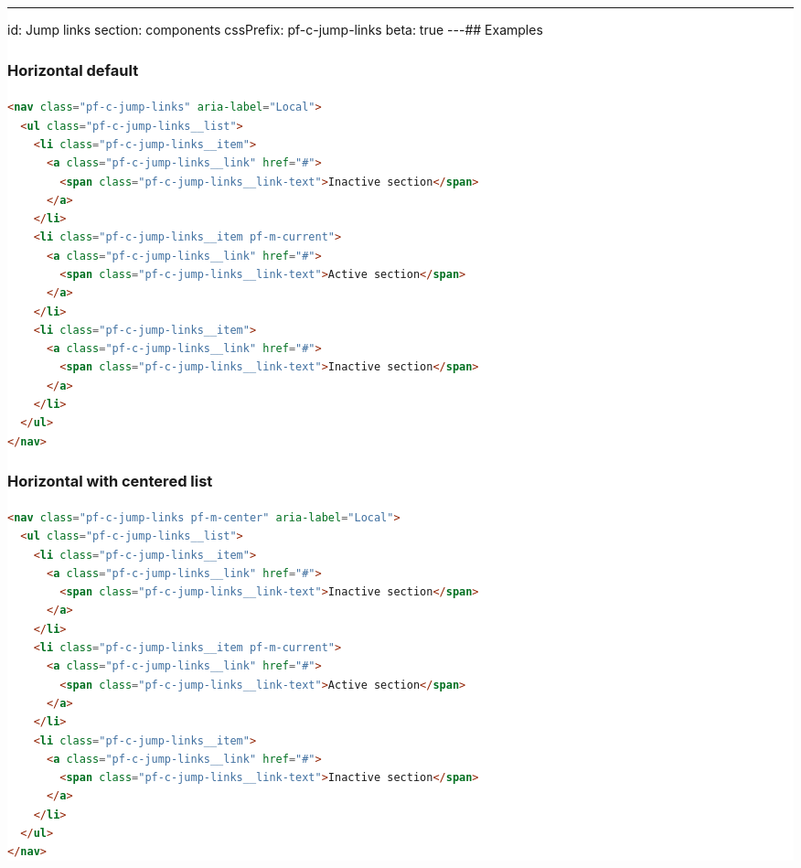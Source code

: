---
id: Jump links
section: components
cssPrefix: pf-c-jump-links
beta: true
---## Examples

### Horizontal default

```html
<nav class="pf-c-jump-links" aria-label="Local">
  <ul class="pf-c-jump-links__list">
    <li class="pf-c-jump-links__item">
      <a class="pf-c-jump-links__link" href="#">
        <span class="pf-c-jump-links__link-text">Inactive section</span>
      </a>
    </li>
    <li class="pf-c-jump-links__item pf-m-current">
      <a class="pf-c-jump-links__link" href="#">
        <span class="pf-c-jump-links__link-text">Active section</span>
      </a>
    </li>
    <li class="pf-c-jump-links__item">
      <a class="pf-c-jump-links__link" href="#">
        <span class="pf-c-jump-links__link-text">Inactive section</span>
      </a>
    </li>
  </ul>
</nav>

```

### Horizontal with centered list

```html
<nav class="pf-c-jump-links pf-m-center" aria-label="Local">
  <ul class="pf-c-jump-links__list">
    <li class="pf-c-jump-links__item">
      <a class="pf-c-jump-links__link" href="#">
        <span class="pf-c-jump-links__link-text">Inactive section</span>
      </a>
    </li>
    <li class="pf-c-jump-links__item pf-m-current">
      <a class="pf-c-jump-links__link" href="#">
        <span class="pf-c-jump-links__link-text">Active section</span>
      </a>
    </li>
    <li class="pf-c-jump-links__item">
      <a class="pf-c-jump-links__link" href="#">
        <span class="pf-c-jump-links__link-text">Inactive section</span>
      </a>
    </li>
  </ul>
</nav>

```
